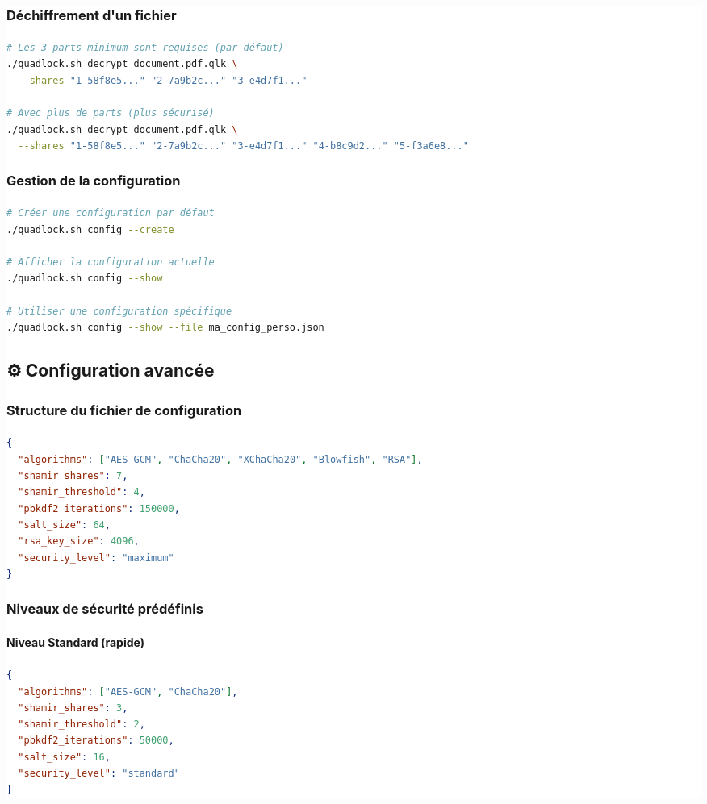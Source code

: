 ### Déchiffrement d'un fichier
```bash
# Les 3 parts minimum sont requises (par défaut)
./quadlock.sh decrypt document.pdf.qlk \
  --shares "1-58f8e5..." "2-7a9b2c..." "3-e4d7f1..."

# Avec plus de parts (plus sécurisé)
./quadlock.sh decrypt document.pdf.qlk \
  --shares "1-58f8e5..." "2-7a9b2c..." "3-e4d7f1..." "4-b8c9d2..." "5-f3a6e8..."
```

### Gestion de la configuration
```bash
# Créer une configuration par défaut
./quadlock.sh config --create

# Afficher la configuration actuelle
./quadlock.sh config --show

# Utiliser une configuration spécifique
./quadlock.sh config --show --file ma_config_perso.json
```

## ⚙️ Configuration avancée

### Structure du fichier de configuration
```json
{
  "algorithms": ["AES-GCM", "ChaCha20", "XChaCha20", "Blowfish", "RSA"],
  "shamir_shares": 7,
  "shamir_threshold": 4,
  "pbkdf2_iterations": 150000,
  "salt_size": 64,
  "rsa_key_size": 4096,
  "security_level": "maximum"
}
```

### Niveaux de sécurité prédéfinis

#### Niveau Standard (rapide)
```json
{
  "algorithms": ["AES-GCM", "ChaCha20"],
  "shamir_shares": 3,
  "shamir_threshold": 2,
  "pbkdf2_iterations": 50000,
  "salt_size": 16,
  "security_level": "standard"
}
```
